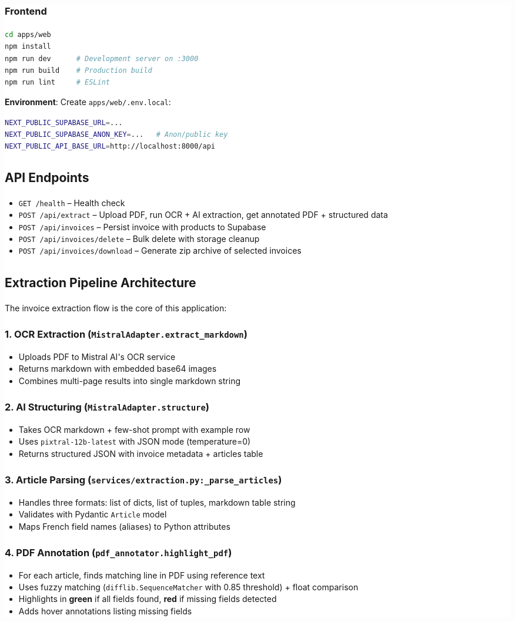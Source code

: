 ### Frontend

```bash
cd apps/web
npm install
npm run dev      # Development server on :3000
npm run build    # Production build
npm run lint     # ESLint
```

**Environment**: Create `apps/web/.env.local`:
```bash
NEXT_PUBLIC_SUPABASE_URL=...
NEXT_PUBLIC_SUPABASE_ANON_KEY=...   # Anon/public key
NEXT_PUBLIC_API_BASE_URL=http://localhost:8000/api
```

## API Endpoints

- `GET /health` – Health check
- `POST /api/extract` – Upload PDF, run OCR + AI extraction, get annotated PDF + structured data
- `POST /api/invoices` – Persist invoice with products to Supabase
- `POST /api/invoices/delete` – Bulk delete with storage cleanup
- `POST /api/invoices/download` – Generate zip archive of selected invoices

## Extraction Pipeline Architecture

The invoice extraction flow is the core of this application:

### 1. **OCR Extraction** (`MistralAdapter.extract_markdown`)
- Uploads PDF to Mistral AI's OCR service
- Returns markdown with embedded base64 images
- Combines multi-page results into single markdown string

### 2. **AI Structuring** (`MistralAdapter.structure`)
- Takes OCR markdown + few-shot prompt with example row
- Uses `pixtral-12b-latest` with JSON mode (temperature=0)
- Returns structured JSON with invoice metadata + articles table

### 3. **Article Parsing** (`services/extraction.py:_parse_articles`)
- Handles three formats: list of dicts, list of tuples, markdown table string
- Validates with Pydantic `Article` model
- Maps French field names (aliases) to Python attributes

### 4. **PDF Annotation** (`pdf_annotator.highlight_pdf`)
- For each article, finds matching line in PDF using reference text
- Uses fuzzy matching (`difflib.SequenceMatcher` with 0.85 threshold) + float comparison
- Highlights in **green** if all fields found, **red** if missing fields detected
- Adds hover annotations listing missing fields
